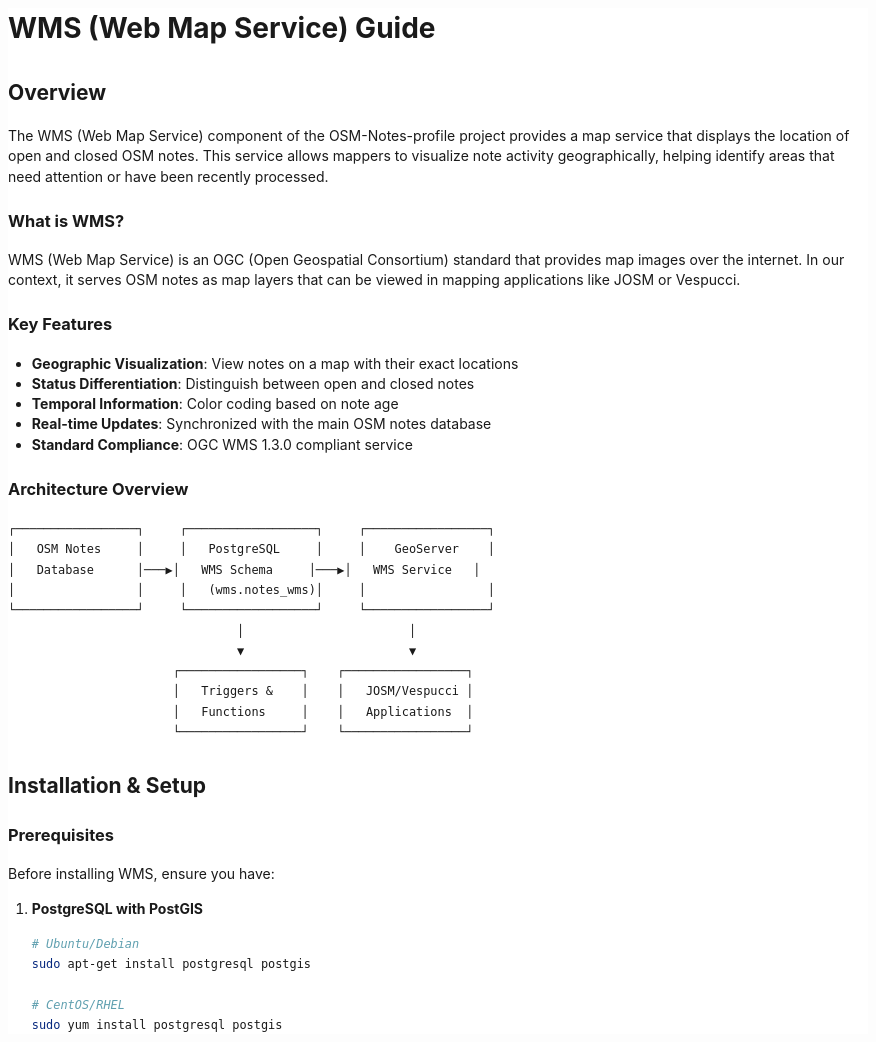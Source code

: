 # WMS (Web Map Service) Guide

## Overview

The WMS (Web Map Service) component of the OSM-Notes-profile project provides a
map service that displays the location of open and closed OSM notes. This
service allows mappers to visualize note activity geographically, helping
identify areas that need attention or have been recently processed.

### What is WMS?

WMS (Web Map Service) is an OGC (Open Geospatial Consortium) standard that
provides map images over the internet. In our context, it serves OSM notes as
map layers that can be viewed in mapping applications like JOSM or Vespucci.

### Key Features

- **Geographic Visualization**: View notes on a map with their exact locations
- **Status Differentiation**: Distinguish between open and closed notes
- **Temporal Information**: Color coding based on note age
- **Real-time Updates**: Synchronized with the main OSM notes database
- **Standard Compliance**: OGC WMS 1.3.0 compliant service

### Architecture Overview

```text
┌─────────────────┐     ┌──────────────────┐     ┌─────────────────┐
│   OSM Notes     │     │   PostgreSQL     │     │    GeoServer    │
│   Database      │───▶│   WMS Schema     │───▶│   WMS Service   │
│                 │     │   (wms.notes_wms)│     │                 │
└─────────────────┘     └──────────────────┘     └─────────────────┘
                                │                       │
                                ▼                       ▼
                       ┌─────────────────┐    ┌─────────────────┐
                       │   Triggers &    │    │   JOSM/Vespucci │
                       │   Functions     │    │   Applications  │
                       └─────────────────┘    └─────────────────┘
```

## Installation & Setup

### Prerequisites

Before installing WMS, ensure you have:

1. **PostgreSQL with PostGIS**

   ```bash
   # Ubuntu/Debian
   sudo apt-get install postgresql postgis
   
   # CentOS/RHEL
   sudo yum install postgresql postgis
   ```

